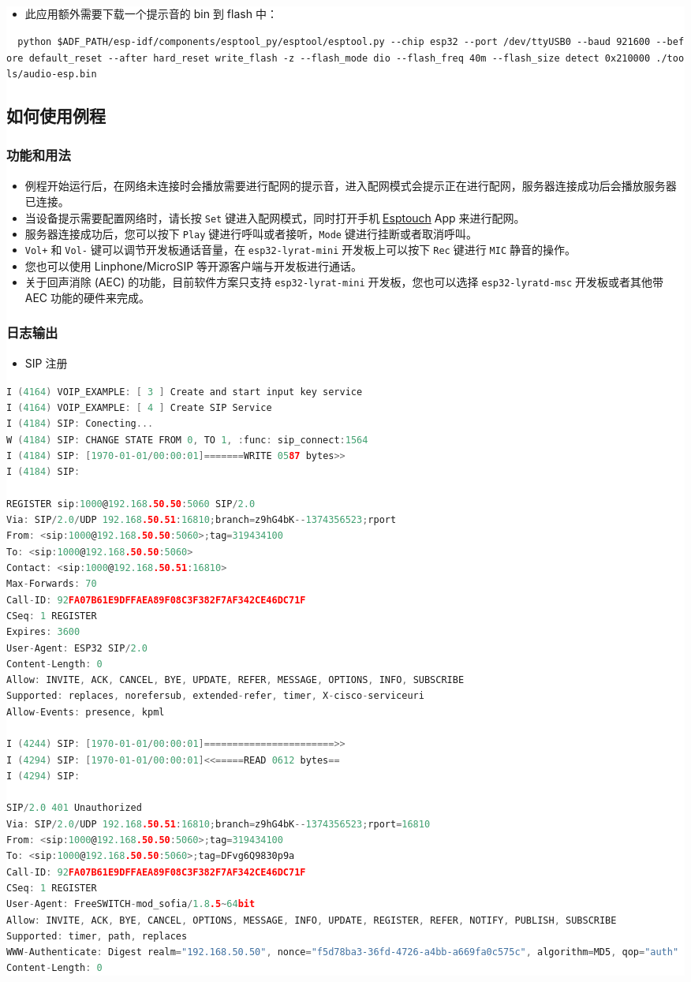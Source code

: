 - 此应用额外需要下载一个提示音的 bin 到 flash 中：

```
  python $ADF_PATH/esp-idf/components/esptool_py/esptool/esptool.py --chip esp32 --port /dev/ttyUSB0 --baud 921600 --before default_reset --after hard_reset write_flash -z --flash_mode dio --flash_freq 40m --flash_size detect 0x210000 ./tools/audio-esp.bin
```

## 如何使用例程

### 功能和用法

- 例程开始运行后，在网络未连接时会播放需要进行配网的提示音，进入配网模式会提示正在进行配网，服务器连接成功后会播放服务器已连接。
- 当设备提示需要配置网络时，请长按 `Set` 键进入配网模式，同时打开手机 [Esptouch](https://www.espressif.com/zh-hans/support/download/apps?keys=ESP-TOUCH) App 来进行配网。
- 服务器连接成功后，您可以按下 `Play` 键进行呼叫或者接听，`Mode` 键进行挂断或者取消呼叫。
- `Vol+` 和 `Vol-` 键可以调节开发板通话音量，在 `esp32-lyrat-mini` 开发板上可以按下 `Rec` 键进行 `MIC` 静音的操作。
- 您也可以使用 Linphone/MicroSIP 等开源客户端与开发板进行通话。
- 关于回声消除 (AEC) 的功能，目前软件方案只支持 `esp32-lyrat-mini` 开发板，您也可以选择 `esp32-lyratd-msc` 开发板或者其他带 AEC 功能的硬件来完成。

### 日志输出

- SIP 注册
```c
I (4164) VOIP_EXAMPLE: [ 3 ] Create and start input key service
I (4164) VOIP_EXAMPLE: [ 4 ] Create SIP Service
I (4184) SIP: Conecting...
W (4184) SIP: CHANGE STATE FROM 0, TO 1, :func: sip_connect:1564
I (4184) SIP: [1970-01-01/00:00:01]=======WRITE 0587 bytes>>
I (4184) SIP:

REGISTER sip:1000@192.168.50.50:5060 SIP/2.0
Via: SIP/2.0/UDP 192.168.50.51:16810;branch=z9hG4bK--1374356523;rport
From: <sip:1000@192.168.50.50:5060>;tag=319434100
To: <sip:1000@192.168.50.50:5060>
Contact: <sip:1000@192.168.50.51:16810>
Max-Forwards: 70
Call-ID: 92FA07B61E9DFFAEA89F08C3F382F7AF342CE46DC71F
CSeq: 1 REGISTER
Expires: 3600
User-Agent: ESP32 SIP/2.0
Content-Length: 0
Allow: INVITE, ACK, CANCEL, BYE, UPDATE, REFER, MESSAGE, OPTIONS, INFO, SUBSCRIBE
Supported: replaces, norefersub, extended-refer, timer, X-cisco-serviceuri
Allow-Events: presence, kpml

I (4244) SIP: [1970-01-01/00:00:01]=======================>>
I (4294) SIP: [1970-01-01/00:00:01]<<=====READ 0612 bytes==
I (4294) SIP:

SIP/2.0 401 Unauthorized
Via: SIP/2.0/UDP 192.168.50.51:16810;branch=z9hG4bK--1374356523;rport=16810
From: <sip:1000@192.168.50.50:5060>;tag=319434100
To: <sip:1000@192.168.50.50:5060>;tag=DFvg6Q9830p9a
Call-ID: 92FA07B61E9DFFAEA89F08C3F382F7AF342CE46DC71F
CSeq: 1 REGISTER
User-Agent: FreeSWITCH-mod_sofia/1.8.5~64bit
Allow: INVITE, ACK, BYE, CANCEL, OPTIONS, MESSAGE, INFO, UPDATE, REGISTER, REFER, NOTIFY, PUBLISH, SUBSCRIBE
Supported: timer, path, replaces
WWW-Authenticate: Digest realm="192.168.50.50", nonce="f5d78ba3-36fd-4726-a4bb-a669fa0c575c", algorithm=MD5, qop="auth"
Content-Length: 0
```